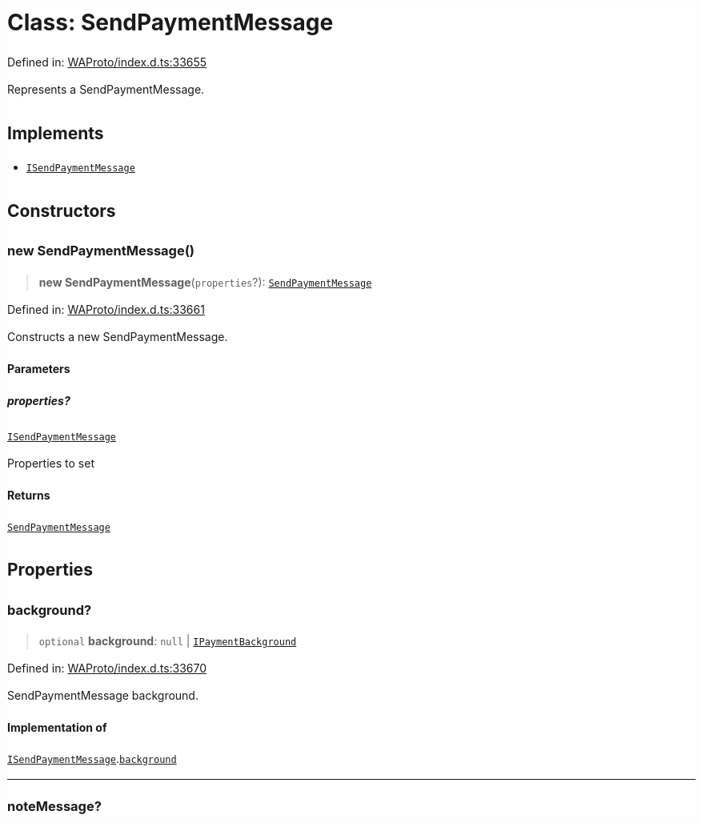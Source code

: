 # Class: SendPaymentMessage

Defined in: [WAProto/index.d.ts:33655](https://github.com/Fokusdotid/bail/blob/3856b89f13bbe82f2e10396a28cd4ef2089de845/WAProto/index.d.ts#L33655)

Represents a SendPaymentMessage.

## Implements

- [`ISendPaymentMessage`](../interfaces/ISendPaymentMessage.md)

## Constructors

### new SendPaymentMessage()

> **new SendPaymentMessage**(`properties`?): [`SendPaymentMessage`](SendPaymentMessage.md)

Defined in: [WAProto/index.d.ts:33661](https://github.com/Fokusdotid/bail/blob/3856b89f13bbe82f2e10396a28cd4ef2089de845/WAProto/index.d.ts#L33661)

Constructs a new SendPaymentMessage.

#### Parameters

##### properties?

[`ISendPaymentMessage`](../interfaces/ISendPaymentMessage.md)

Properties to set

#### Returns

[`SendPaymentMessage`](SendPaymentMessage.md)

## Properties

### background?

> `optional` **background**: `null` \| [`IPaymentBackground`](../../../interfaces/IPaymentBackground.md)

Defined in: [WAProto/index.d.ts:33670](https://github.com/Fokusdotid/bail/blob/3856b89f13bbe82f2e10396a28cd4ef2089de845/WAProto/index.d.ts#L33670)

SendPaymentMessage background.

#### Implementation of

[`ISendPaymentMessage`](../interfaces/ISendPaymentMessage.md).[`background`](../interfaces/ISendPaymentMessage.md#background)

***

### noteMessage?
